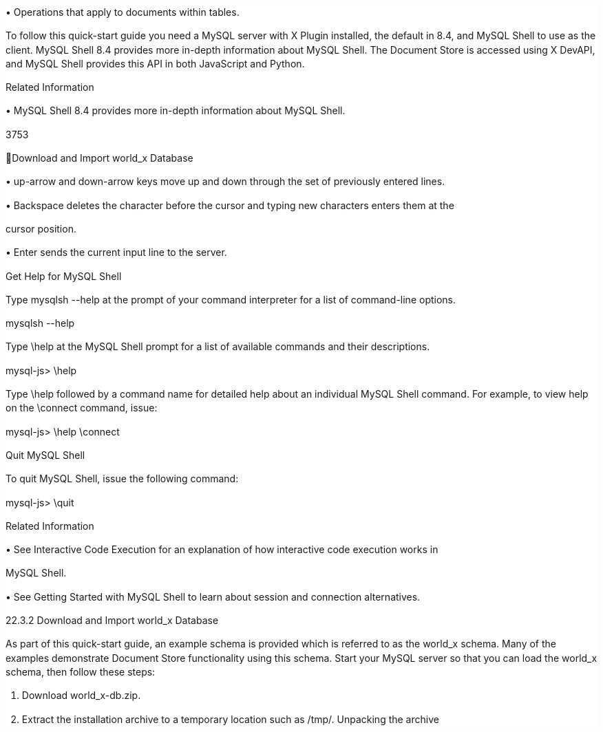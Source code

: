 • Operations that apply to documents within tables.

To follow this quick-start guide you need a MySQL server with X Plugin installed, the default in 8.4, and
MySQL Shell to use as the client. MySQL Shell 8.4 provides more in-depth information about MySQL
Shell. The Document Store is accessed using X DevAPI, and MySQL Shell provides this API in both
JavaScript and Python.

Related Information

• MySQL Shell 8.4 provides more in-depth information about MySQL Shell.

3753

Download and Import world_x Database

• up-arrow and down-arrow keys move up and down through the set of previously entered lines.

• Backspace deletes the character before the cursor and typing new characters enters them at the

cursor position.

• Enter sends the current input line to the server.

Get Help for MySQL Shell

Type mysqlsh --help at the prompt of your command interpreter for a list of command-line options.

mysqlsh --help

Type \help at the MySQL Shell prompt for a list of available commands and their descriptions.

mysql-js> \help

Type \help followed by a command name for detailed help about an individual MySQL Shell
command. For example, to view help on the \connect command, issue:

mysql-js> \help \connect

Quit MySQL Shell

To quit MySQL Shell, issue the following command:

mysql-js> \quit

Related Information

• See Interactive Code Execution for an explanation of how interactive code execution works in

MySQL Shell.

• See Getting Started with MySQL Shell to learn about session and connection alternatives.

22.3.2 Download and Import world_x Database

As part of this quick-start guide, an example schema is provided which is referred to as the world_x
schema. Many of the examples demonstrate Document Store functionality using this schema. Start
your MySQL server so that you can load the world_x schema, then follow these steps:

1. Download world_x-db.zip.

2. Extract the installation archive to a temporary location such as /tmp/. Unpacking the archive
